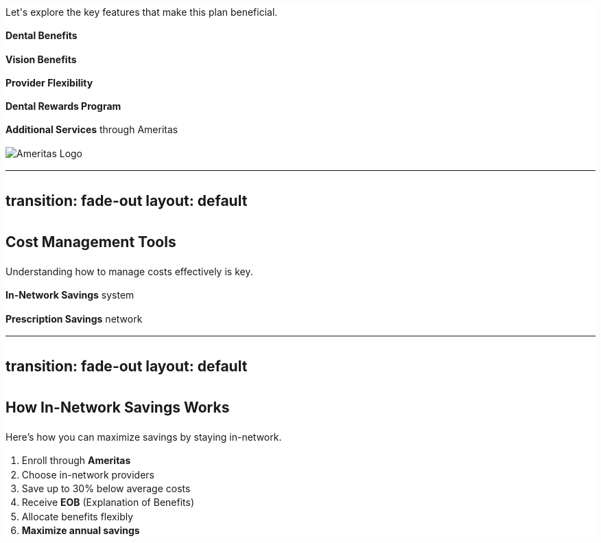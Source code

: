 Let's explore the key features that make this plan beneficial.

<v-clicks>

**Dental Benefits**

**Vision Benefits**

**Provider Flexibility**

**Dental Rewards Program**

</v-clicks>

<v-click>

**Additional Services** through Ameritas
<div class="grid grid-cols-1 gap-4 items-center px-8 py-4">
  <img src="/img/logos/Ameritas_logo.png" class="h-12 mix-blend-multiply" alt="Ameritas Logo">
</div>

</v-click>

---
transition: fade-out
layout: default
---

## Cost Management Tools

Understanding how to manage costs effectively is key.

<v-click>

**In-Network Savings** system
</v-click>

<v-click>

**Prescription Savings** network
</v-click>

---
transition: fade-out
layout: default
---

## How In-Network Savings Works

Here’s how you can maximize savings by staying in-network.

<v-clicks>

1. Enroll through **Ameritas**
2. Choose in-network providers
3. Save up to 30% below average costs
4. Receive **EOB** (Explanation of Benefits)
5. Allocate benefits flexibly
6. **Maximize annual savings**
